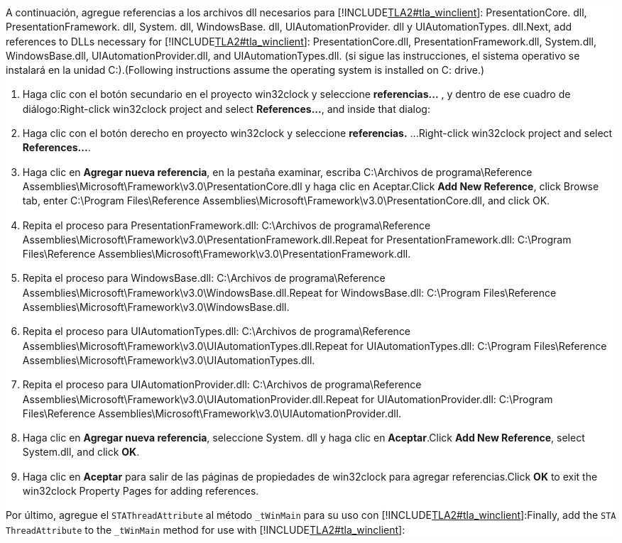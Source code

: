 <span data-ttu-id="c0937-132">A continuación, agregue referencias a los archivos dll necesarios para [!INCLUDE[TLA2#tla_winclient](../../../../includes/tla2sharptla-winclient-md.md)]: PresentationCore. dll, PresentationFramework. dll, System. dll, WindowsBase. dll, UIAutomationProvider. dll y UIAutomationTypes. dll.</span><span class="sxs-lookup"><span data-stu-id="c0937-132">Next, add references to DLLs necessary for [!INCLUDE[TLA2#tla_winclient](../../../../includes/tla2sharptla-winclient-md.md)]: PresentationCore.dll, PresentationFramework.dll, System.dll, WindowsBase.dll, UIAutomationProvider.dll, and UIAutomationTypes.dll.</span></span> <span data-ttu-id="c0937-133">(si sigue las instrucciones, el sistema operativo se instalará en la unidad C:).</span><span class="sxs-lookup"><span data-stu-id="c0937-133">(Following instructions assume the operating system is installed on C: drive.)</span></span>

1. <span data-ttu-id="c0937-134">Haga clic con el botón secundario en el proyecto win32clock y seleccione **referencias...** , y dentro de ese cuadro de diálogo:</span><span class="sxs-lookup"><span data-stu-id="c0937-134">Right-click win32clock project and select **References...**, and inside that dialog:</span></span>

2. <span data-ttu-id="c0937-135">Haga clic con el botón derecho en proyecto win32clock y seleccione **referencias.** ...</span><span class="sxs-lookup"><span data-stu-id="c0937-135">Right-click win32clock project and select **References...**.</span></span>

3. <span data-ttu-id="c0937-136">Haga clic en **Agregar nueva referencia**, en la pestaña examinar, escriba C:\Archivos de programa\Reference Assemblies\Microsoft\Framework\v3.0\PresentationCore.dll y haga clic en Aceptar.</span><span class="sxs-lookup"><span data-stu-id="c0937-136">Click **Add New Reference**, click Browse tab, enter C:\Program Files\Reference Assemblies\Microsoft\Framework\v3.0\PresentationCore.dll, and click OK.</span></span>

4. <span data-ttu-id="c0937-137">Repita el proceso para PresentationFramework.dll: C:\Archivos de programa\Reference Assemblies\Microsoft\Framework\v3.0\PresentationFramework.dll.</span><span class="sxs-lookup"><span data-stu-id="c0937-137">Repeat for PresentationFramework.dll: C:\Program Files\Reference Assemblies\Microsoft\Framework\v3.0\PresentationFramework.dll.</span></span>

5. <span data-ttu-id="c0937-138">Repita el proceso para WindowsBase.dll: C:\Archivos de programa\Reference Assemblies\Microsoft\Framework\v3.0\WindowsBase.dll.</span><span class="sxs-lookup"><span data-stu-id="c0937-138">Repeat for WindowsBase.dll: C:\Program Files\Reference Assemblies\Microsoft\Framework\v3.0\WindowsBase.dll.</span></span>

6. <span data-ttu-id="c0937-139">Repita el proceso para UIAutomationTypes.dll: C:\Archivos de programa\Reference Assemblies\Microsoft\Framework\v3.0\UIAutomationTypes.dll.</span><span class="sxs-lookup"><span data-stu-id="c0937-139">Repeat for UIAutomationTypes.dll: C:\Program Files\Reference Assemblies\Microsoft\Framework\v3.0\UIAutomationTypes.dll.</span></span>

7. <span data-ttu-id="c0937-140">Repita el proceso para UIAutomationProvider.dll: C:\Archivos de programa\Reference Assemblies\Microsoft\Framework\v3.0\UIAutomationProvider.dll.</span><span class="sxs-lookup"><span data-stu-id="c0937-140">Repeat for UIAutomationProvider.dll: C:\Program Files\Reference Assemblies\Microsoft\Framework\v3.0\UIAutomationProvider.dll.</span></span>

8. <span data-ttu-id="c0937-141">Haga clic en **Agregar nueva referencia**, seleccione System. dll y haga clic en **Aceptar**.</span><span class="sxs-lookup"><span data-stu-id="c0937-141">Click **Add New Reference**, select System.dll, and click **OK**.</span></span>

9. <span data-ttu-id="c0937-142">Haga clic en **Aceptar** para salir de las páginas de propiedades de win32clock para agregar referencias.</span><span class="sxs-lookup"><span data-stu-id="c0937-142">Click **OK** to exit the win32clock Property Pages for adding references.</span></span>

 <span data-ttu-id="c0937-143">Por último, agregue el `STAThreadAttribute` al método `_tWinMain` para su uso con [!INCLUDE[TLA2#tla_winclient](../../../../includes/tla2sharptla-winclient-md.md)]:</span><span class="sxs-lookup"><span data-stu-id="c0937-143">Finally, add the `STAThreadAttribute` to the `_tWinMain` method for use with [!INCLUDE[TLA2#tla_winclient](../../../../includes/tla2sharptla-winclient-md.md)]:</span></span>

